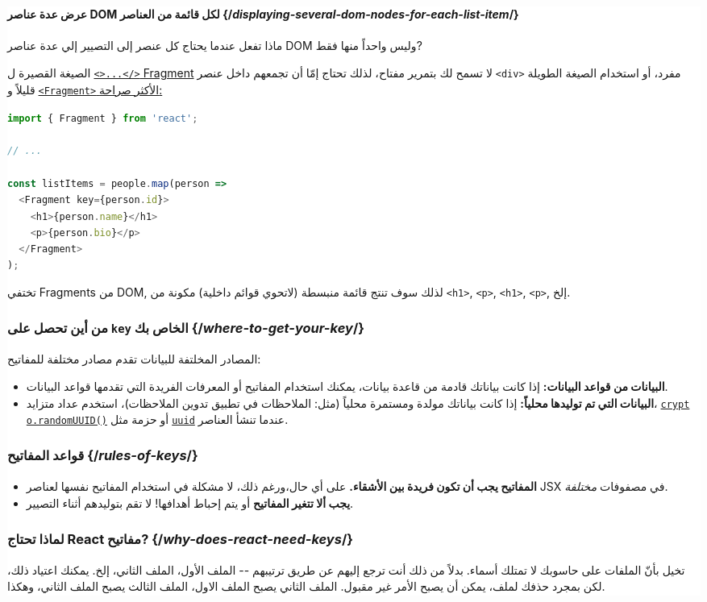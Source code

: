 </Sandpack>

<DeepDive>

#### عرض عدة عناصر DOM لكل قائمة من العناصر {/*displaying-several-dom-nodes-for-each-list-item*/}

ماذا تفعل عندما يحتاج كل عنصر إلى التصيير إلي عدة عناصر DOM وليس واحداً منها فقط?

الصيغة القصيرة ل [`<>...</>` Fragment](/reference/react/Fragment) لا تسمح لك بتمرير مفتاح، لذلك تحتاج إمّا أن تجمعهم داخل عنصر `<div>` مفرد، أو استخدام الصيغة الطويلة قليلاً و [`<Fragment>` الأكثر صراحة:](/reference/react/Fragment#rendering-a-list-of-fragments)

```js
import { Fragment } from 'react';

// ...

const listItems = people.map(person =>
  <Fragment key={person.id}>
    <h1>{person.name}</h1>
    <p>{person.bio}</p>
  </Fragment>
);
```

تختفي Fragments من DOM, لذلك سوف تنتج قائمة منبسطة (لاتحوي قوائم داخلية) مكونة من `<h1>`, `<p>`, `<h1>`, `<p>`, إلخ.

</DeepDive>

### من أين تحصل على `key` الخاص بك {/*where-to-get-your-key*/}

المصادر المخلتفة للبيانات تقدم مصادر مختلفة للمفاتيح:

* **البيانات من قواعد البيانات:** إذا كانت بياناتك قادمة من قاعدة بيانات، يمكنك استخدام المفاتيح أو المعرفات الفريدة التي تقدمها قواعد البيانات.
* **البيانات التي تم توليدها محلياً:** إذا كانت بياناتك مولدة ومستمرة محلياً (مثل: الملاحظات في تطبيق تدوين الملاحظات)، استخدم عداد متزايد، [`crypto.randomUUID()`](https://developer.mozilla.org/en-US/docs/Web/API/Crypto/randomUUID) أو حزمة مثل [`uuid`](https://www.npmjs.com/package/uuid) عندما تنشأ العناصر.

### قواعد المفاتيح {/*rules-of-keys*/}

* **المفاتيح يجب أن تكون فريدة بين الأشقاء.** على أي حال،ورغم ذلك، لا مشكلة في استخدام المفاتيح نفسها لعناصر JSX في مصفوفات _مختلفة_.
* **يجب ألا تتغير المفاتيح** أو يتم إحباط أهدافها! لا تقم بتوليدهم أثناء التصيير.

### لماذا تحتاج React مفاتيح? {/*why-does-react-need-keys*/}

تخيل بأنّ الملفات على حاسوبك لا تمتلك أسماء. بدلاً من ذلك أنت ترجع إليهم عن طريق ترتيبهم -- الملف الأول، الملف الثاني، إلخ. يمكنك اعتياد ذلك، لكن بمجرد حذفك لملف، يمكن أن يصبح الأمر غير مقبول. الملف الثاني يصبح الملف الاول، الملف الثالث يصبح الملف الثاني، وهكذا.
